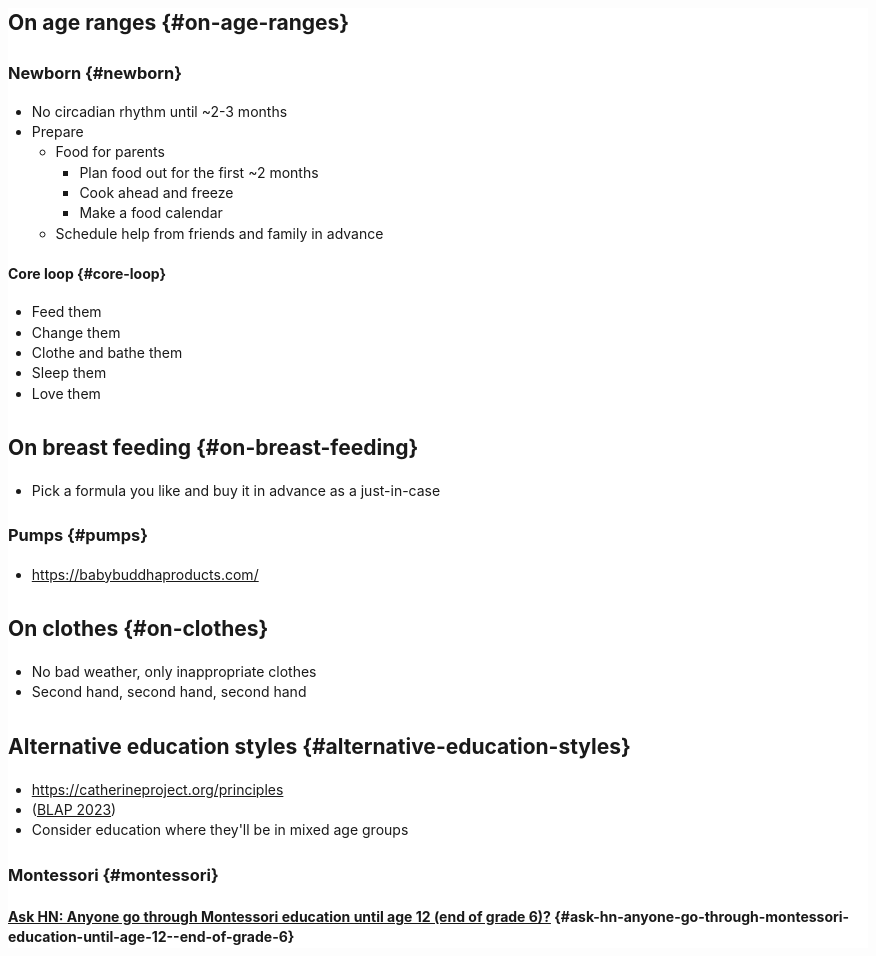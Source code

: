 
## On age ranges {#on-age-ranges}


### Newborn {#newborn}

-   No circadian rhythm until ~2-3 months
-   Prepare
    -   Food for parents
        -   Plan food out for the first ~2 months
        -   Cook ahead and freeze
        -   Make a food calendar
    -   Schedule help from friends and family in advance


#### Core loop {#core-loop}

-   Feed them
-   Change them
-   Clothe and bathe them
-   Sleep them
-   Love them


## On breast feeding {#on-breast-feeding}

-   Pick a formula you like and buy it in advance as a just-in-case


### Pumps {#pumps}

-   <https://babybuddhaproducts.com/>


## On clothes {#on-clothes}

-   No bad weather, only inappropriate clothes
-   Second hand, second hand, second hand


## Alternative education styles {#alternative-education-styles}

-   <https://catherineproject.org/principles>
-   (<a href="#citeproc_bib_item_5">BLAP 2023</a>)
-   Consider education where they'll be in mixed age groups


### Montessori {#montessori}


#### [Ask HN: Anyone go through Montessori education until age 12 (end of grade 6)?](https://news.ycombinator.com/item?id=33622295) {#ask-hn-anyone-go-through-montessori-education-until-age-12--end-of-grade-6}
